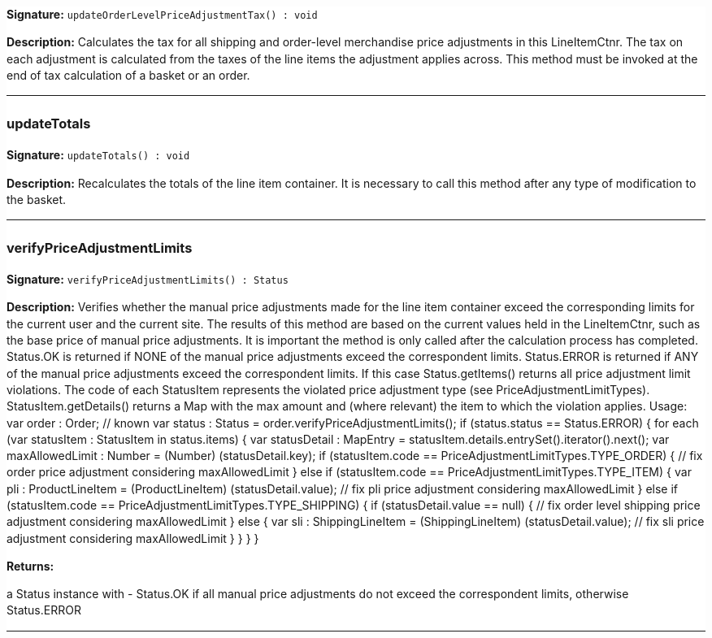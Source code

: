 **Signature:** `updateOrderLevelPriceAdjustmentTax() : void`

**Description:** Calculates the tax for all shipping and order-level merchandise price adjustments in this LineItemCtnr. The tax on each adjustment is calculated from the taxes of the line items the adjustment applies across. This method must be invoked at the end of tax calculation of a basket or an order.

---

### updateTotals

**Signature:** `updateTotals() : void`

**Description:** Recalculates the totals of the line item container. It is necessary to call this method after any type of modification to the basket.

---

### verifyPriceAdjustmentLimits

**Signature:** `verifyPriceAdjustmentLimits() : Status`

**Description:** Verifies whether the manual price adjustments made for the line item container exceed the corresponding limits for the current user and the current site. The results of this method are based on the current values held in the LineItemCtnr, such as the base price of manual price adjustments. It is important the method is only called after the calculation process has completed. Status.OK is returned if NONE of the manual price adjustments exceed the correspondent limits. Status.ERROR is returned if ANY of the manual price adjustments exceed the correspondent limits. If this case Status.getItems() returns all price adjustment limit violations. The code of each StatusItem represents the violated price adjustment type (see PriceAdjustmentLimitTypes). StatusItem.getDetails() returns a Map with the max amount and (where relevant) the item to which the violation applies. Usage: var order : Order; // known var status : Status = order.verifyPriceAdjustmentLimits(); if (status.status == Status.ERROR) { for each (var statusItem : StatusItem in status.items) { var statusDetail : MapEntry = statusItem.details.entrySet().iterator().next(); var maxAllowedLimit : Number = (Number) (statusDetail.key); if (statusItem.code == PriceAdjustmentLimitTypes.TYPE_ORDER) { // fix order price adjustment considering maxAllowedLimit } else if (statusItem.code == PriceAdjustmentLimitTypes.TYPE_ITEM) { var pli : ProductLineItem = (ProductLineItem) (statusDetail.value); // fix pli price adjustment considering maxAllowedLimit } else if (statusItem.code == PriceAdjustmentLimitTypes.TYPE_SHIPPING) { if (statusDetail.value == null) { // fix order level shipping price adjustment considering maxAllowedLimit } else { var sli : ShippingLineItem = (ShippingLineItem) (statusDetail.value); // fix sli price adjustment considering maxAllowedLimit } } } }

**Returns:**

a Status instance with - Status.OK if all manual price adjustments do not exceed the correspondent limits, otherwise Status.ERROR

---